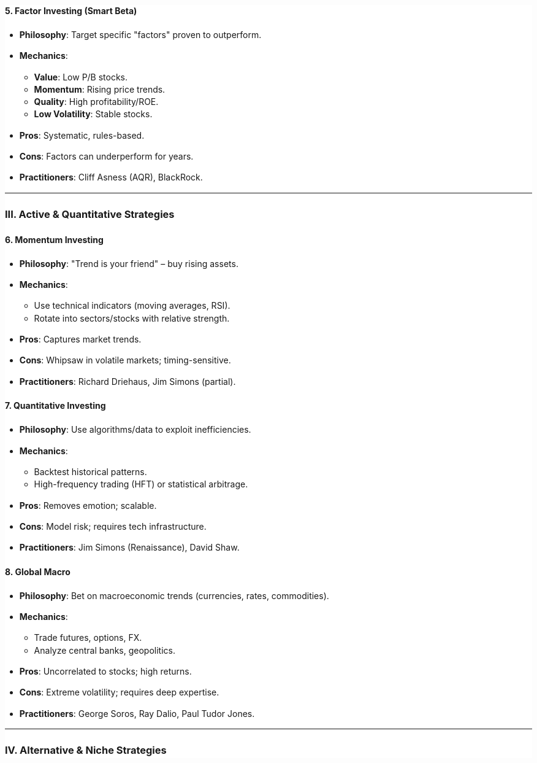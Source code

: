 #### **5. Factor Investing (Smart Beta)**

- **Philosophy**: Target specific "factors" proven to outperform.
- **Mechanics**:
    
    - **Value**: Low P/B stocks.
    - **Momentum**: Rising price trends.
    - **Quality**: High profitability/ROE.
    - **Low Volatility**: Stable stocks.
    
- **Pros**: Systematic, rules-based.
- **Cons**: Factors can underperform for years.
- **Practitioners**: Cliff Asness (AQR), BlackRock.

---

### **III. Active & Quantitative Strategies**

#### **6. Momentum Investing**

- **Philosophy**: "Trend is your friend" – buy rising assets.
- **Mechanics**:
    
    - Use technical indicators (moving averages, RSI).
    - Rotate into sectors/stocks with relative strength.
    
- **Pros**: Captures market trends.
- **Cons**: Whipsaw in volatile markets; timing-sensitive.
- **Practitioners**: Richard Driehaus, Jim Simons (partial).

#### **7. Quantitative Investing**

- **Philosophy**: Use algorithms/data to exploit inefficiencies.
- **Mechanics**:
    
    - Backtest historical patterns.
    - High-frequency trading (HFT) or statistical arbitrage.
    
- **Pros**: Removes emotion; scalable.
- **Cons**: Model risk; requires tech infrastructure.
- **Practitioners**: Jim Simons (Renaissance), David Shaw.

#### **8. Global Macro**

- **Philosophy**: Bet on macroeconomic trends (currencies, rates, commodities).
- **Mechanics**:
    
    - Trade futures, options, FX.
    - Analyze central banks, geopolitics.
    
- **Pros**: Uncorrelated to stocks; high returns.
- **Cons**: Extreme volatility; requires deep expertise.
- **Practitioners**: George Soros, Ray Dalio, Paul Tudor Jones.

---

### **IV. Alternative & Niche Strategies**

